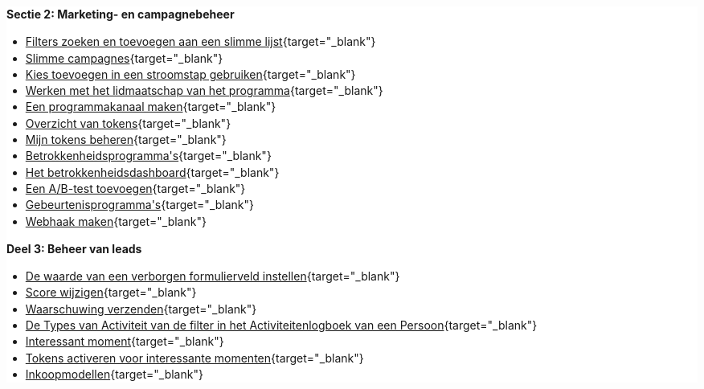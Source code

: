
**Sectie 2: Marketing- en campagnebeheer**

* [Filters zoeken en toevoegen aan een slimme lijst](https://experienceleague.adobe.com/docs/marketo/using/product-docs/core-marketo-concepts/smart-lists-and-static-lists/creating-a-smart-list/find-and-add-filters-to-a-smart-list.html){target="_blank"}
* [Slimme campagnes](https://experienceleague.adobe.com/docs/marketo/using/product-docs/core-marketo-concepts/smart-campaigns/understanding-smart-campaigns.html){target="_blank"}
* [Kies toevoegen in een stroomstap gebruiken](https://experienceleague.adobe.com/docs/marketo/using/product-docs/core-marketo-concepts/smart-campaigns/flow-actions/use-add-choice-in-a-flow-step.html){target="_blank"}
* [Werken met het lidmaatschap van het programma](https://experienceleague.adobe.com/docs/marketo/using/product-docs/core-marketo-concepts/programs/creating-programs/understanding-program-membership.html){target="_blank"}
* [Een programmakanaal maken](https://experienceleague.adobe.com/docs/marketo/using/product-docs/administration/tags/create-a-program-channel.html){target="_blank"}
* [Overzicht van tokens](https://experienceleague.adobe.com/docs/marketo/using/product-docs/demand-generation/landing-pages/personalizing-landing-pages/tokens-overview.html){target="_blank"}
* [Mijn tokens beheren](https://experienceleague.adobe.com/docs/marketo/using/product-docs/core-marketo-concepts/programs/tokens/managing-my-tokens.html){target="_blank"}
* [Betrokkenheidsprogramma&#39;s](https://experienceleague.adobe.com/docs/marketo/using/product-docs/email-marketing/drip-nurturing/creating-an-engagement-program/understanding-engagement-programs.html){target="_blank"}
* [Het betrokkenheidsdashboard](https://experienceleague.adobe.com/docs/marketo/using/product-docs/email-marketing/drip-nurturing/reports-and-notifications/the-engagement-dashboard.html){target="_blank"}
* [Een A/B-test toevoegen](https://experienceleague.adobe.com/docs/marketo/using/product-docs/email-marketing/email-programs/email-program-actions/email-test-a-b-test/add-an-a-b-test.html){target="_blank"}
* [Gebeurtenisprogramma&#39;s](https://experienceleague.adobe.com/docs/marketo/using/product-docs/demand-generation/events/understanding-events/understanding-event-programs.html){target="_blank"}
* [Webhaak maken](https://experienceleague.adobe.com/docs/marketo/using/product-docs/administration/additional-integrations/create-a-webhook.html){target="_blank"}


**Deel 3: Beheer van leads**

* [De waarde van een verborgen formulierveld instellen](https://experienceleague.adobe.com/docs/marketo/using/product-docs/demand-generation/forms/form-fields/set-a-hidden-form-field-value.html){target="_blank"}
* [Score wijzigen](https://experienceleague.adobe.com/docs/marketo/using/product-docs/core-marketo-concepts/smart-campaigns/flow-actions/change-score.html){target="_blank"}
* [Waarschuwing verzenden](https://experienceleague.adobe.com/docs/marketo/using/product-docs/core-marketo-concepts/smart-campaigns/flow-actions/send-alert.html){target="_blank"}
* [De Types van Activiteit van de filter in het Activiteitenlogboek van een Persoon](https://experienceleague.adobe.com/docs/marketo/using/product-docs/core-marketo-concepts/smart-lists-and-static-lists/managing-people-in-smart-lists/filter-activity-types-in-the-activity-log-of-a-person.html){target="_blank"}
* [Interessant moment](https://experienceleague.adobe.com/docs/marketo/using/product-docs/core-marketo-concepts/smart-campaigns/flow-actions/interesting-moment.html){target="_blank"}
* [Tokens activeren voor interessante momenten](https://experienceleague.adobe.com/docs/marketo/using/product-docs/marketo-sales-insight/msi-for-salesforce/features/tabs-in-the-msi-panel/interesting-moments/trigger-tokens-for-interesting-moments.html){target="_blank"}
* [Inkoopmodellen](https://experienceleague.adobe.com/docs/marketo/using/product-docs/reporting/revenue-cycle-analytics/revenue-cycle-models/understanding-revenue-models.html){target="_blank"}
